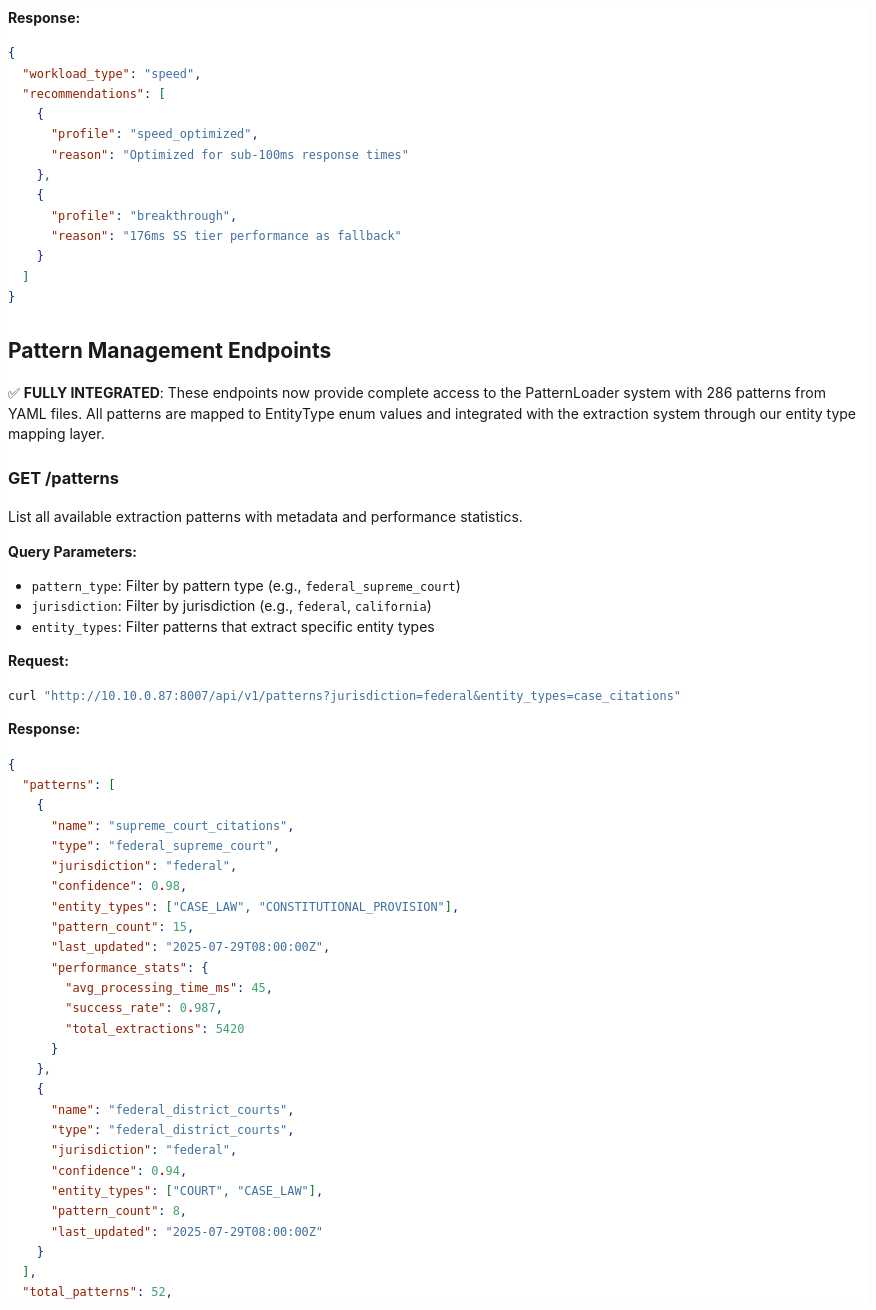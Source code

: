 **Response:**
```json
{
  "workload_type": "speed",
  "recommendations": [
    {
      "profile": "speed_optimized",
      "reason": "Optimized for sub-100ms response times"
    },
    {
      "profile": "breakthrough",
      "reason": "176ms SS tier performance as fallback"
    }
  ]
}
```

## Pattern Management Endpoints

✅ **FULLY INTEGRATED**: These endpoints now provide complete access to the PatternLoader system with 286 patterns from YAML files. All patterns are mapped to EntityType enum values and integrated with the extraction system through our entity type mapping layer.

### GET /patterns

List all available extraction patterns with metadata and performance statistics.

**Query Parameters:**
- `pattern_type`: Filter by pattern type (e.g., `federal_supreme_court`)
- `jurisdiction`: Filter by jurisdiction (e.g., `federal`, `california`)
- `entity_types`: Filter patterns that extract specific entity types

**Request:**
```bash
curl "http://10.10.0.87:8007/api/v1/patterns?jurisdiction=federal&entity_types=case_citations"
```

**Response:**
```json
{
  "patterns": [
    {
      "name": "supreme_court_citations",
      "type": "federal_supreme_court",
      "jurisdiction": "federal",
      "confidence": 0.98,
      "entity_types": ["CASE_LAW", "CONSTITUTIONAL_PROVISION"],
      "pattern_count": 15,
      "last_updated": "2025-07-29T08:00:00Z",
      "performance_stats": {
        "avg_processing_time_ms": 45,
        "success_rate": 0.987,
        "total_extractions": 5420
      }
    },
    {
      "name": "federal_district_courts",
      "type": "federal_district_courts",
      "jurisdiction": "federal",
      "confidence": 0.94,
      "entity_types": ["COURT", "CASE_LAW"],
      "pattern_count": 8,
      "last_updated": "2025-07-29T08:00:00Z"
    }
  ],
  "total_patterns": 52,
```